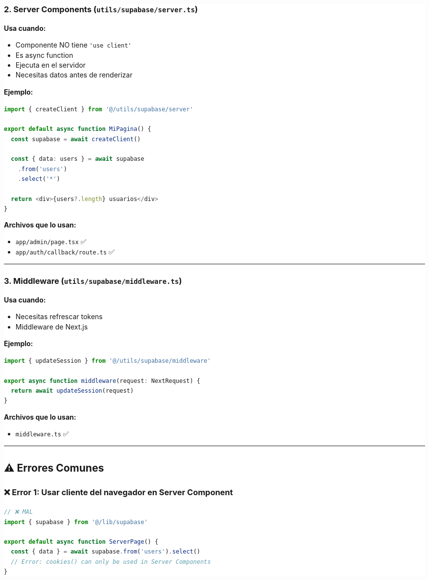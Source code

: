 
### **2. Server Components (`utils/supabase/server.ts`)**

**Usa cuando:**
- Componente NO tiene `'use client'`
- Es async function
- Ejecuta en el servidor
- Necesitas datos antes de renderizar

**Ejemplo:**
```typescript
import { createClient } from '@/utils/supabase/server'

export default async function MiPagina() {
  const supabase = await createClient()
  
  const { data: users } = await supabase
    .from('users')
    .select('*')
  
  return <div>{users?.length} usuarios</div>
}
```

**Archivos que lo usan:**
- `app/admin/page.tsx` ✅
- `app/auth/callback/route.ts` ✅

---

### **3. Middleware (`utils/supabase/middleware.ts`)**

**Usa cuando:**
- Necesitas refrescar tokens
- Middleware de Next.js

**Ejemplo:**
```typescript
import { updateSession } from '@/utils/supabase/middleware'

export async function middleware(request: NextRequest) {
  return await updateSession(request)
}
```

**Archivos que lo usan:**
- `middleware.ts` ✅

---

## ⚠️ Errores Comunes

### ❌ **Error 1: Usar cliente del navegador en Server Component**
```typescript
// ❌ MAL
import { supabase } from '@/lib/supabase'

export default async function ServerPage() {
  const { data } = await supabase.from('users').select()
  // Error: cookies() can only be used in Server Components
}
```
